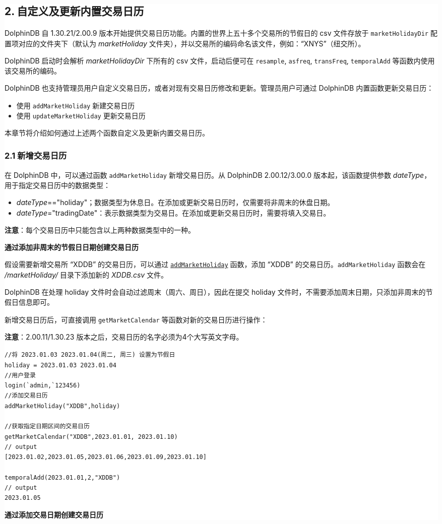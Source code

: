 ## 2. 自定义及更新内置交易日历

DolphinDB 自 1.30.21/2.00.9 版本开始提供交易日历功能。内置的世界上五十多个交易所的节假日的 csv 文件存放于 `marketHolidayDir` 配置项对应的文件夹下（默认为 *marketHoliday* 文件夹），并以交易所的编码命名该文件，例如：“XNYS”（纽交所）。

DolphinDB 启动时会解析 *marketHolidayDir* 下所有的 csv 文件，启动后便可在 `resample`, `asfreq`, `transFreq`, `temporalAdd` 等函数内使用该交易所的编码。

DolphinDB 也支持管理员用户自定义交易日历，或者对现有交易日历修改和更新。管理员用户可通过 DolphinDB 内置函数更新交易日历：

* 使用 `addMarketHoliday` 新建交易日历
* 使用 `updateMarketHoliday` 更新交易日历

本章节将介绍如何通过上述两个函数自定义及更新内置交易日历。

### 2.1 新增交易日历

在 DolphinDB 中，可以通过函数 `addMarketHoliday` 新增交易日历。从 DolphinDB 2.00.12/3.00.0 版本起，该函数提供参数 *dateType*，用于指定交易日历中的数据类型：

* *dateType*=="holiday"；数据类型为休息日。在添加或更新交易日历时，仅需要将非周末的休盘日期。
* *dateType*="tradingDate"：表示数据类型为交易日。在添加或更新交易日历时，需要将填入交易日。

**注意**：每个交易日历中只能包含以上两种数据类型中的一种。

**通过添加非周末的节假日日期创建交易日历**

假设需要新增交易所 “XDDB” 的交易日历，可以通过 [`addMarketHoliday`](https://docs.dolphindb.cn/zh/funcs/a/addMarketHoliday.html?hl=addmarketholiday) 函数，添加 “XDDB” 的交易日历。`addMarketHoliday` 函数会在 */marketHoliday/* 目录下添加新的 *XDDB.csv* 文件。

DolphinDB 在处理 holiday 文件时会自动过滤周末（周六、周日），因此在提交 holiday 文件时，不需要添加周末日期，只添加非周末的节假日信息即可。

新增交易日历后，可直接调用 `getMarketCalendar` 等函数对新的交易日历进行操作：

**注意**：2.00.11/1.30.23 版本之后，交易日历的名字必须为4个大写英文字母。

```
//将 2023.01.03 2023.01.04(周二, 周三) 设置为节假日
holiday = 2023.01.03 2023.01.04
//用户登录
login(`admin,`123456)
//添加交易日历
addMarketHoliday("XDDB",holiday)

//获取指定日期区间的交易日历
getMarketCalendar("XDDB",2023.01.01, 2023.01.10)
// output
[2023.01.02,2023.01.05,2023.01.06,2023.01.09,2023.01.10]

temporalAdd(2023.01.01,2,"XDDB")
// output
2023.01.05
```

**通过添加交易日期创建交易日历**
